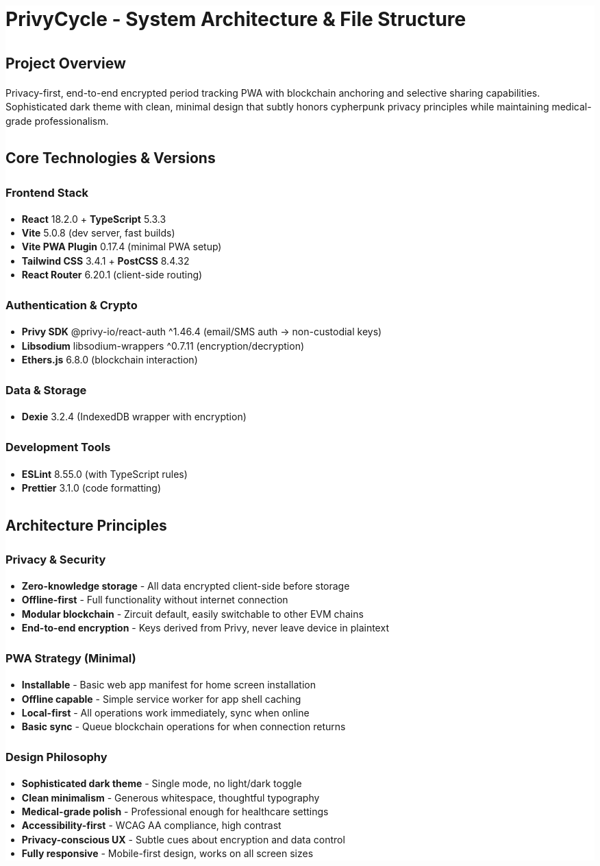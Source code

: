 # PrivyCycle - System Architecture & File Structure

## Project Overview
Privacy-first, end-to-end encrypted period tracking PWA with blockchain anchoring and selective sharing capabilities. Sophisticated dark theme with clean, minimal design that subtly honors cypherpunk privacy principles while maintaining medical-grade professionalism.

## Core Technologies & Versions

### Frontend Stack
- **React** 18.2.0 + **TypeScript** 5.3.3
- **Vite** 5.0.8 (dev server, fast builds)
- **Vite PWA Plugin** 0.17.4 (minimal PWA setup)
- **Tailwind CSS** 3.4.1 + **PostCSS** 8.4.32
- **React Router** 6.20.1 (client-side routing)

### Authentication & Crypto
- **Privy SDK** @privy-io/react-auth ^1.46.4 (email/SMS auth → non-custodial keys)
- **Libsodium** libsodium-wrappers ^0.7.11 (encryption/decryption)
- **Ethers.js** 6.8.0 (blockchain interaction)

### Data & Storage
- **Dexie** 3.2.4 (IndexedDB wrapper with encryption)

### Development Tools
- **ESLint** 8.55.0 (with TypeScript rules)
- **Prettier** 3.1.0 (code formatting)

## Architecture Principles

### Privacy & Security
- **Zero-knowledge storage** - All data encrypted client-side before storage
- **Offline-first** - Full functionality without internet connection
- **Modular blockchain** - Zircuit default, easily switchable to other EVM chains
- **End-to-end encryption** - Keys derived from Privy, never leave device in plaintext

### PWA Strategy (Minimal)
- **Installable** - Basic web app manifest for home screen installation
- **Offline capable** - Simple service worker for app shell caching
- **Local-first** - All operations work immediately, sync when online
- **Basic sync** - Queue blockchain operations for when connection returns

### Design Philosophy
- **Sophisticated dark theme** - Single mode, no light/dark toggle
- **Clean minimalism** - Generous whitespace, thoughtful typography
- **Medical-grade polish** - Professional enough for healthcare settings
- **Accessibility-first** - WCAG AA compliance, high contrast
- **Privacy-conscious UX** - Subtle cues about encryption and data control
- **Fully responsive** - Mobile-first design, works on all screen sizes
